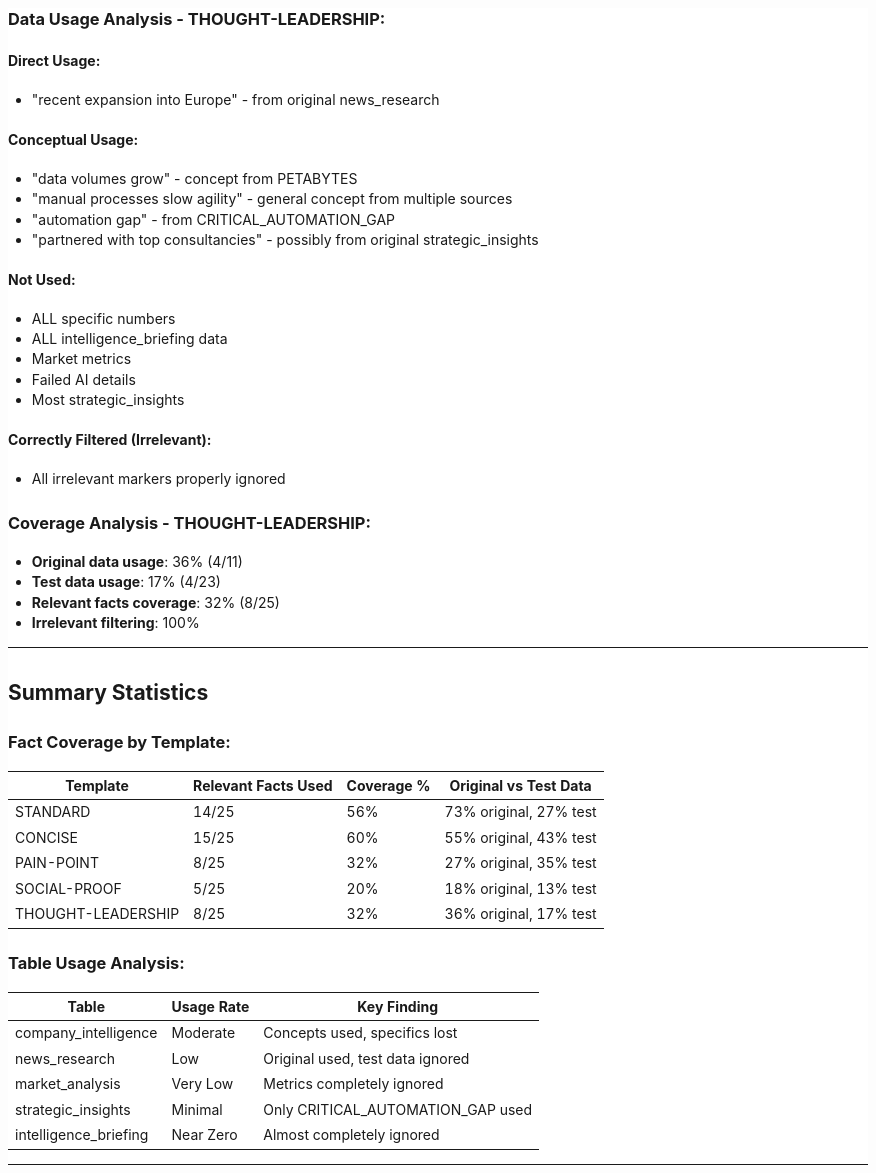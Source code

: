 ### Data Usage Analysis - THOUGHT-LEADERSHIP:

#### Direct Usage:
- "recent expansion into Europe" - from original news_research

#### Conceptual Usage:
- "data volumes grow" - concept from PETABYTES
- "manual processes slow agility" - general concept from multiple sources
- "automation gap" - from CRITICAL_AUTOMATION_GAP
- "partnered with top consultancies" - possibly from original strategic_insights

#### Not Used:
- ALL specific numbers
- ALL intelligence_briefing data
- Market metrics
- Failed AI details
- Most strategic_insights

#### Correctly Filtered (Irrelevant):
- All irrelevant markers properly ignored

### Coverage Analysis - THOUGHT-LEADERSHIP:
- **Original data usage**: 36% (4/11)
- **Test data usage**: 17% (4/23)
- **Relevant facts coverage**: 32% (8/25)
- **Irrelevant filtering**: 100%

---

## Summary Statistics


### Fact Coverage by Template:
| Template | Relevant Facts Used | Coverage % | Original vs Test Data |
|----------|---------------------|------------|----------------------|
| STANDARD | 14/25 | 56% | 73% original, 27% test |
| CONCISE | 15/25 | 60% | 55% original, 43% test |
| PAIN-POINT | 8/25 | 32% | 27% original, 35% test |
| SOCIAL-PROOF | 5/25 | 20% | 18% original, 13% test |
| THOUGHT-LEADERSHIP | 8/25 | 32% | 36% original, 17% test |

### Table Usage Analysis:
| Table | Usage Rate | Key Finding |
|-------|------------|-------------|
| company_intelligence | Moderate | Concepts used, specifics lost |
| news_research | Low | Original used, test data ignored |
| market_analysis | Very Low | Metrics completely ignored |
| strategic_insights | Minimal | Only CRITICAL_AUTOMATION_GAP used |
| intelligence_briefing | Near Zero | Almost completely ignored |

---